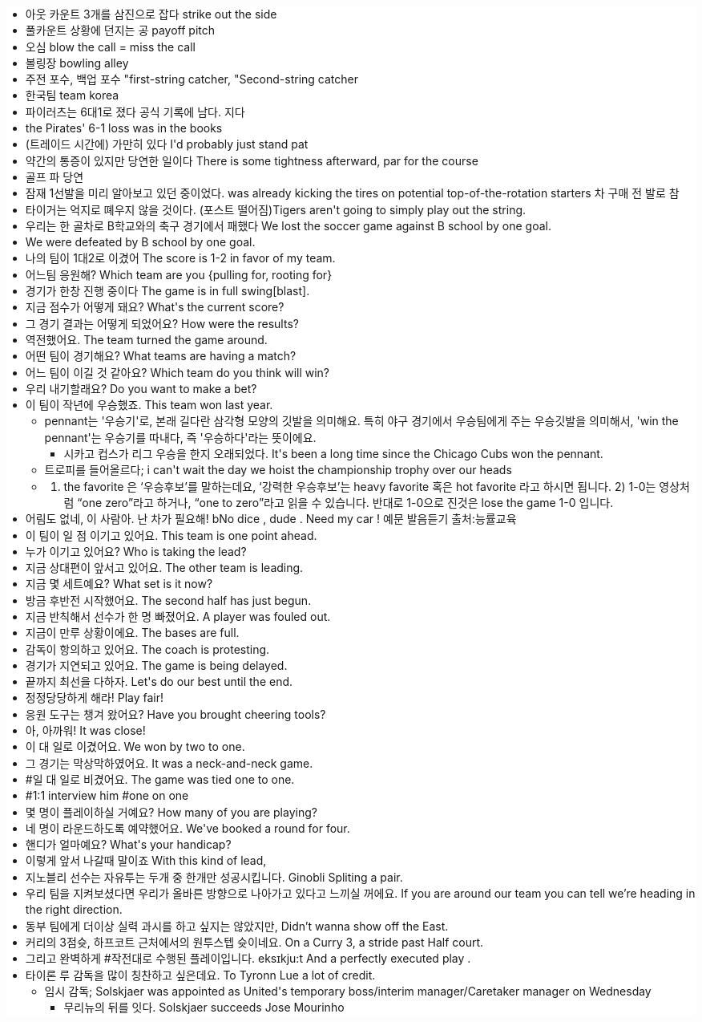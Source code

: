 * 아웃 카운트 3개를 삼진으로 잡다	strike out the side
* 풀카운트 상황에 던지는 공	payoff pitch
* 오심	blow the call = miss the call
* 볼링장	bowling alley
* 주전 포수, 백업 포수	"first-string catcher, "Second-string catcher
* 한국팀	team korea
* 파이러츠는 6대1로 졌다			 	공식 기록에 남다. 지다
* the Pirates' 6-1 loss was in the books
* (트레이드 시간에) 가만히 있다			I'd probably just stand pat
* 약간의 통증이 있지만 당연한 일이다 		There is some tightness afterward, par for the course 
* 골프 파 당연
* 잠재 1선발을 미리 알아보고 있던 중이었다.	was already kicking the tires on potential top-of-the-rotation starters 차 구매 전 발로 참
* 타이거는 억지로 뗴우지 않을 것이다. 	(포스트 떨어짐)Tigers aren't going to simply play out the string.
* 우리는 한 골차로 B학교와의 축구 경기에서 패했다	We lost the soccer game against B school by one goal.
* We were defeated by B school by one goal.
* 나의 팀이 1대2로 이겼어	The score is 1-2 in favor of my team.
* 어느팀 응원해? 				Which team are you {pulling for, rooting for}
* 경기가 한창 진행 중이다 	The game is in full swing[blast].
* 지금 점수가 어떻게 돼요? 	What's the current score?
* 그 경기 결과는 어떻게 되었어요? 	How were the results? 
* 역전했어요. 	The team turned the game around. 
* 어떤 팀이 경기해요? 	What teams are having a match?
* 어느 팀이 이길 것 같아요? 	Which team do you think will win? 
* 우리 내기할래요? 	Do you want to make a bet? 
* 이 팀이 작년에 우승했죠. 	This team won last year. 
	* pennant는 '우승기'로, 본래 길다란 삼각형 모양의 깃발을 의미해요. 특히 야구 경기에서 우승팀에게 주는 우승깃발을 의미해서, 'win the pennant'는 우승기를 따내다, 즉 '우승하다'라는 뜻이에요.
		* 시카고 컵스가 리그 우승을 한지 오래되었다. It's been a long time since the Chicago Cubs won the pennant.
	* 트로피를 들어올르다; i can't wait the day we hoist the championship trophy over our heads
	* 1) the favorite 은 ‘우승후보’를 말하는데요, ‘강력한 우승후보’는 heavy favorite 혹은 hot favorite 라고 하시면 됩니다. 2) 1-0는 영상처럼 “one zero”라고 하거나, “one to zero”라고 읽을 수 있습니다. 반대로 1-0으로 진것은 lose the game 1-0 입니다. 
* 어림도 없네, 이 사람아. 난 차가 필요해! bNo dice , dude . Need my car ! 예문 발음듣기 출처:능률교육
* 이 팀이 일 점 이기고 있어요. 	This team is one point ahead. 
* 누가 이기고 있어요? 	Who is taking the lead?
* 지금 상대편이 앞서고 있어요. 	The other team is leading. 
* 지금 몇 세트예요? 	What set is it now? 
* 방금 후반전 시작했어요. 	The second half has just begun. 
* 지금 반칙해서 선수가 한 명 빠졌어요. 	A player was fouled out. 
* 지금이 만루 상황이에요. 	The bases are full.
* 감독이 항의하고 있어요. 	The coach is protesting. 
* 경기가 지연되고 있어요. 	The game is being delayed. 
* 끝까지 최선을 다하자. 	Let's do our best until the end. 
* 정정당당하게 해라! 	Play fair! 
* 응원 도구는 챙겨 왔어요? 	Have you brought cheering tools? 
* 아, 아까워!	It was close!
* 이 대 일로 이겼어요. 	We won by two to one. 
* 그 경기는 막상막하였어요. 	It was a neck-and-neck game. 
* #일 대 일로 비겼어요. 	The game was tied one to one. 
* #1:1	interview him #one on one
* 몇 명이 플레이하실 거예요? 	How many of you are playing? 
* 네 명이 라운드하도록 예약했어요. 	We've booked a round for four. 
* 핸디가 얼마예요? 	What's your handicap? 
* 이렇게 앞서 나갈때 말이죠	With this kind of lead,
* 지노블리 선수는 자유투는 두개 중 한개만 성공시킵니다.	Ginobli Spliting a pair.
* 우리 팀을 지켜보셨다면 우리가 올바른 방향으로 나아가고 있다고 느끼실 꺼에요.	If you are around our team you can tell we’re heading in the right direction.
* 동부 팀에게 더이상 실력 과시를 하고 싶지는 않았지만,	Didn’t wanna show off the East.
* 커리의 3점슛, 하프코트 근처에서의 원투스텝 슛이네요.	On a Curry 3, a stride past Half court.
* 그리고 완벽하게 #작전대로 수행된 플레이입니다.	eksɪkju:t And a perfectly executed play .
* 타이론 루 감독을 많이 칭찬하고 싶은데요.	To Tyronn Lue a lot of credit.
	* 임시 감독; Solskjaer was appointed as United's temporary boss/interim manager/Caretaker manager on Wednesday 
		* 무리뉴의 뒤를 잇다. Solskjaer succeeds Jose Mourinho